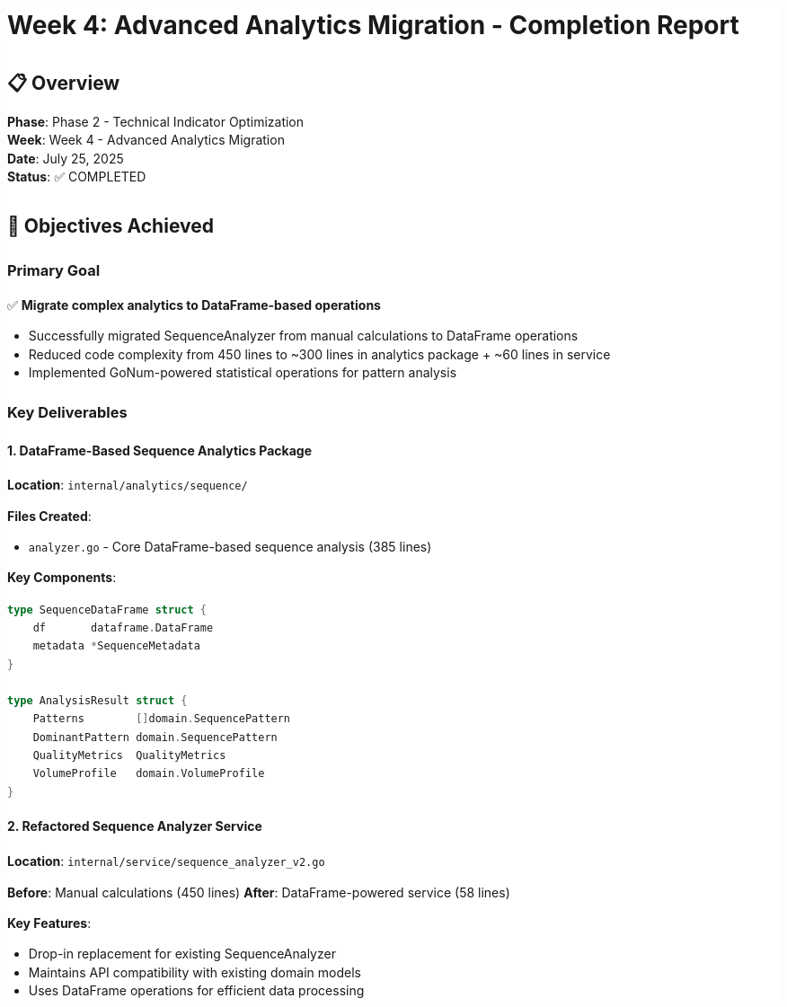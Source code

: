 # Week 4: Advanced Analytics Migration - Completion Report

## 📋 Overview
**Phase**: Phase 2 - Technical Indicator Optimization  
**Week**: Week 4 - Advanced Analytics Migration  
**Date**: July 25, 2025  
**Status**: ✅ COMPLETED

## 🎯 Objectives Achieved

### Primary Goal
✅ **Migrate complex analytics to DataFrame-based operations**
- Successfully migrated SequenceAnalyzer from manual calculations to DataFrame operations
- Reduced code complexity from 450 lines to ~300 lines in analytics package + ~60 lines in service
- Implemented GoNum-powered statistical operations for pattern analysis

### Key Deliverables

#### 1. DataFrame-Based Sequence Analytics Package
**Location**: `internal/analytics/sequence/`

**Files Created**:
- `analyzer.go` - Core DataFrame-based sequence analysis (385 lines)

**Key Components**:
```go
type SequenceDataFrame struct {
    df       dataframe.DataFrame
    metadata *SequenceMetadata
}

type AnalysisResult struct {
    Patterns        []domain.SequencePattern
    DominantPattern domain.SequencePattern
    QualityMetrics  QualityMetrics
    VolumeProfile   domain.VolumeProfile
}
```

#### 2. Refactored Sequence Analyzer Service
**Location**: `internal/service/sequence_analyzer_v2.go`

**Before**: Manual calculations (450 lines)
**After**: DataFrame-powered service (58 lines)

**Key Features**:
- Drop-in replacement for existing SequenceAnalyzer
- Maintains API compatibility with existing domain models
- Uses DataFrame operations for efficient data processing

